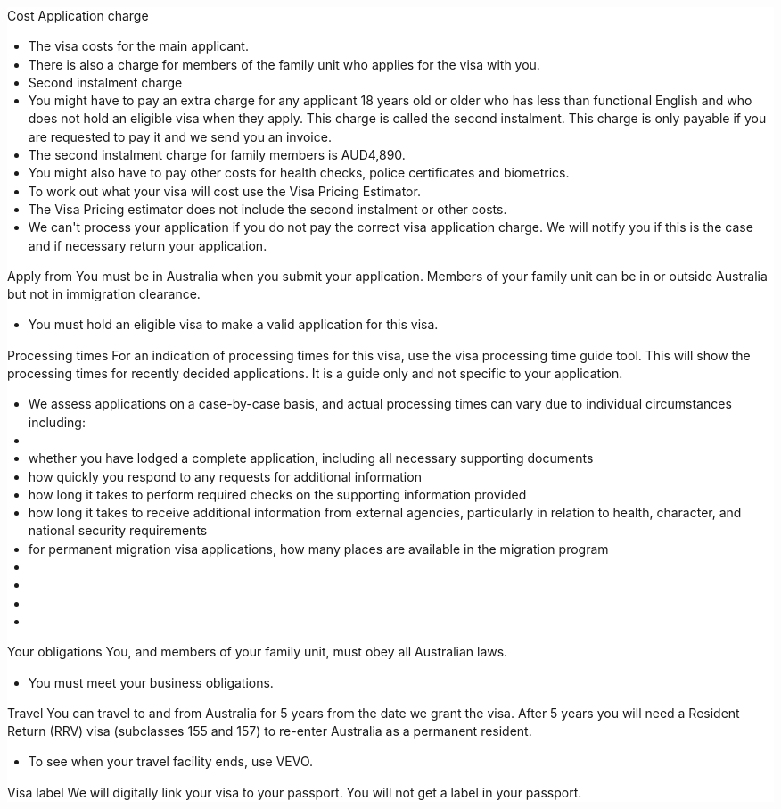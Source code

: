 Cost
Application charge
- The visa costs   for the main applicant.
- There is also a charge for members of the family unit who applies for the visa with you.
- Second instalment charge
- You might have to pay an extra charge for any applicant 18 years old or older who has less than functional English and who does not hold an eligible visa when they apply. This charge is called the second instalment. This charge is only payable if you are requested to pay it and we send you an invoice.   
- The second instalment charge for family members is AUD4,890.
- You might also have to pay other costs for health checks, police certificates and biometrics.
- To work out what your visa will cost use the Visa Pricing Estimator.
- The Visa Pricing estimator does not include the second instalment or other costs.
- We can't process your application if you do not pay the correct visa application charge. We will notify you if this is the case and if necessary return your application.

Apply from
You must be in Australia when you submit your application. Members of your family unit can be in or outside Australia but not in immigration clearance.
- You must hold an eligible visa to make a valid application for this visa.

Processing times
For an indication of processing times for this visa, use the visa processing time guide tool. This will show the processing times for recently decided applications. It is a guide only and not specific to your application.
- We assess applications on a case-by-case basis, and actual processing times can vary due to individual circumstances including:
- 
- whether you have lodged a complete application, including all necessary supporting documents
- how quickly you respond to any requests for additional information
- how long it takes to perform required checks on the supporting information provided
- how long it takes to receive additional information from external agencies, particularly in relation to health, character, and national security requirements
- for permanent migration visa applications, how many places are available in the migration program
- 
- 
- 
- 

Your obligations 
You, and members of your family unit, must obey all Australian laws.
- You must meet your business obligations.

Travel 
You can travel to and from Australia for 5 years from the date we grant the visa. After 5 years you will need a Resident Return (RRV) visa (subclasses 155 and 157) to re-enter Australia as a permanent resident.
- To see when your travel facility ends, use VEVO.

Visa label
We will digitally link your visa to your passport. You will not get a label in your passport.



